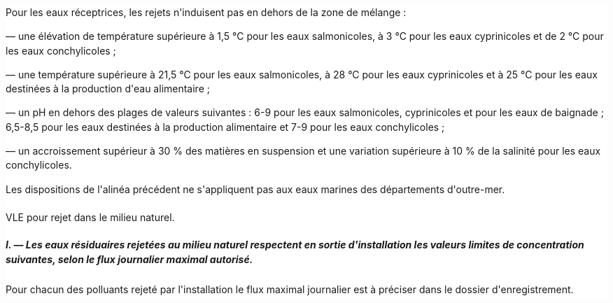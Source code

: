 Pour les eaux réceptrices, les rejets n'induisent pas en dehors de la zone de mélange :

― une élévation de température supérieure à 1,5 °C pour les eaux salmonicoles, à 3 °C pour les eaux cyprinicoles et de 2 °C pour les eaux conchylicoles ;

― une température supérieure à 21,5 °C pour les eaux salmonicoles, à 28 °C pour les eaux cyprinicoles et à 25 °C pour les eaux destinées à la production d'eau alimentaire ;

― un pH en dehors des plages de valeurs suivantes : 6-9 pour les eaux salmonicoles, cyprinicoles et pour les eaux de baignade ; 6,5-8,5 pour les eaux destinées à la production alimentaire et 7-9 pour les eaux conchylicoles ;

― un accroissement supérieur à 30 % des matières en suspension et une variation supérieure à 10 % de la salinité pour les eaux conchylicoles.

Les dispositions de l'alinéa précédent ne s'appliquent pas aux eaux marines des départements d'outre-mer.

#### 

VLE pour rejet dans le milieu naturel.

##### I. ― Les eaux résiduaires rejetées au milieu naturel respectent en sortie d'installation les valeurs limites de concentration suivantes, selon le flux journalier maximal autorisé.

Pour chacun des polluants rejeté par l'installation le flux maximal journalier est à préciser dans le dossier d'enregistrement.
